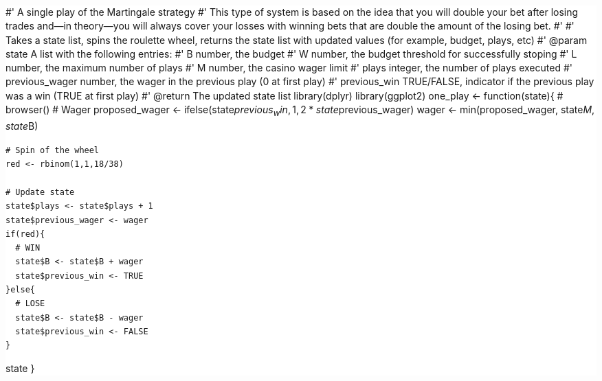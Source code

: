 #' A single play of the Martingale strategy
#' This type of system is based on the idea that you will double your bet after losing trades and—in theory—you will always cover your losses with winning bets that are double the amount of the losing bet.
#'
#' Takes a state list, spins the roulette wheel, returns the state list with updated values (for example, budget, plays, etc)
#' @param state A list with the following entries: 
#'   B              number, the budget
#'   W              number, the budget threshold for successfully stoping
#'   L              number, the maximum number of plays 
#'   M              number, the casino wager limit
#'   plays          integer, the number of plays executed
#'   previous_wager number, the wager in the previous play (0 at first play)
#'   previous_win   TRUE/FALSE, indicator if the previous play was a win (TRUE at first play)
#' @return The updated state list
library(dplyr)
library(ggplot2)
one_play <- function(state){
    # browser()
    # Wager
    proposed_wager <- ifelse(state$previous_win, 1, 2*state$previous_wager)
    wager <- min(proposed_wager, state$M, state$B)
    
    # Spin of the wheel
    red <- rbinom(1,1,18/38)
    
    # Update state
    state$plays <- state$plays + 1
    state$previous_wager <- wager
    if(red){
      # WIN
      state$B <- state$B + wager
      state$previous_win <- TRUE
    }else{
      # LOSE
      state$B <- state$B - wager
      state$previous_win <- FALSE
    }
  state
}

